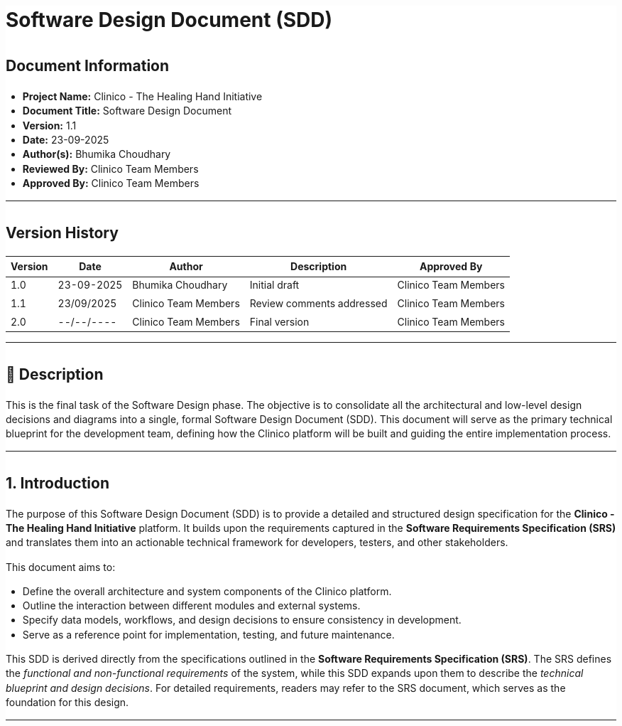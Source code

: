 # Software Design Document (SDD)

## Document Information
- **Project Name:** Clinico - The Healing Hand Initiative  
- **Document Title:** Software Design Document  
- **Version:** 1.1  
- **Date:** 23-09-2025  
- **Author(s):** Bhumika Choudhary  
- **Reviewed By:** Clinico Team Members  
- **Approved By:** Clinico Team Members  

---

## Version History

| Version | Date       | Author              | Description               | Approved By           |
|---------|------------|---------------------|---------------------------|-----------------------|
| 1.0     | 23-09-2025 | Bhumika Choudhary   | Initial draft             | Clinico Team Members  |
| 1.1     | 23/09/2025 | Clinico Team Members| Review comments addressed | Clinico Team Members  |
| 2.0     | --/--/---- | Clinico Team Members| Final version             | Clinico Team Members  |

---

## 📖 Description  
This is the final task of the Software Design phase. The objective is to consolidate all the architectural and low-level design decisions and diagrams into a single, formal Software Design Document (SDD). This document will serve as the primary technical blueprint for the development team, defining how the Clinico platform will be built and guiding the entire implementation process.

---

## 1. Introduction  

The purpose of this Software Design Document (SDD) is to provide a detailed and structured design specification for the **Clinico - The Healing Hand Initiative** platform. It builds upon the requirements captured in the **Software Requirements Specification (SRS)** and translates them into an actionable technical framework for developers, testers, and other stakeholders.  

This document aims to:  
- Define the overall architecture and system components of the Clinico platform.  
- Outline the interaction between different modules and external systems.  
- Specify data models, workflows, and design decisions to ensure consistency in development.  
- Serve as a reference point for implementation, testing, and future maintenance.  

This SDD is derived directly from the specifications outlined in the **Software Requirements Specification (SRS)**. The SRS defines the *functional and non-functional requirements* of the system, while this SDD expands upon them to describe the *technical blueprint and design decisions*. For detailed requirements, readers may refer to the SRS document, which serves as the foundation for this design.  

---